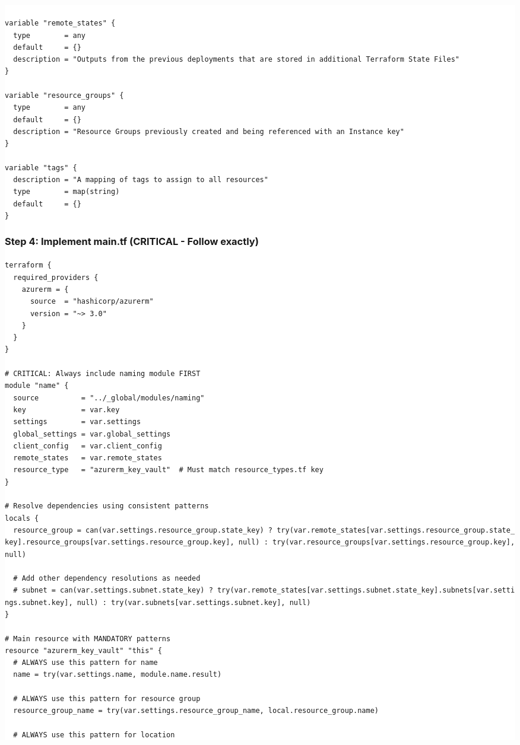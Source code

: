 ```hcl

variable "remote_states" {
  type        = any
  default     = {}
  description = "Outputs from the previous deployments that are stored in additional Terraform State Files"
}

variable "resource_groups" {
  type        = any
  default     = {}
  description = "Resource Groups previously created and being referenced with an Instance key"
}

variable "tags" {
  description = "A mapping of tags to assign to all resources"
  type        = map(string)
  default     = {}
}
```

### Step 4: Implement main.tf (CRITICAL - Follow exactly)
```hcl
terraform {
  required_providers {
    azurerm = {
      source  = "hashicorp/azurerm"
      version = "~> 3.0"
    }
  }
}

# CRITICAL: Always include naming module FIRST
module "name" {
  source          = "../_global/modules/naming"
  key             = var.key
  settings        = var.settings
  global_settings = var.global_settings
  client_config   = var.client_config
  remote_states   = var.remote_states
  resource_type   = "azurerm_key_vault"  # Must match resource_types.tf key
}

# Resolve dependencies using consistent patterns
locals {
  resource_group = can(var.settings.resource_group.state_key) ? try(var.remote_states[var.settings.resource_group.state_key].resource_groups[var.settings.resource_group.key], null) : try(var.resource_groups[var.settings.resource_group.key], null)

  # Add other dependency resolutions as needed
  # subnet = can(var.settings.subnet.state_key) ? try(var.remote_states[var.settings.subnet.state_key].subnets[var.settings.subnet.key], null) : try(var.subnets[var.settings.subnet.key], null)
}

# Main resource with MANDATORY patterns
resource "azurerm_key_vault" "this" {
  # ALWAYS use this pattern for name
  name = try(var.settings.name, module.name.result)

  # ALWAYS use this pattern for resource group
  resource_group_name = try(var.settings.resource_group_name, local.resource_group.name)

  # ALWAYS use this pattern for location
```